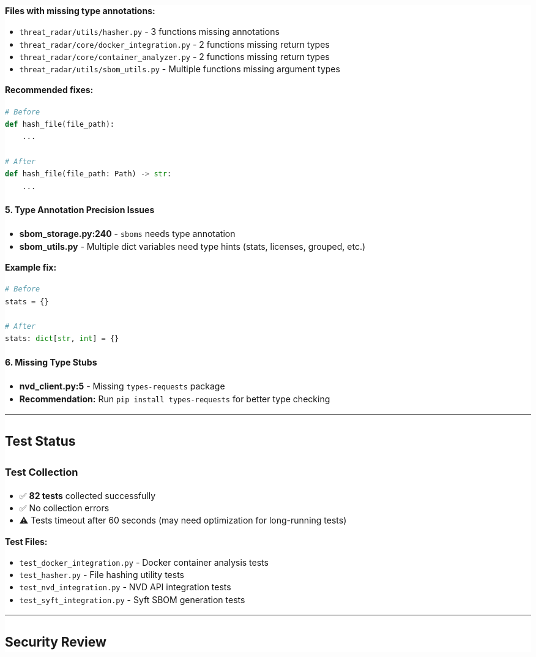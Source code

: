**Files with missing type annotations:**
- `threat_radar/utils/hasher.py` - 3 functions missing annotations
- `threat_radar/core/docker_integration.py` - 2 functions missing return types
- `threat_radar/core/container_analyzer.py` - 2 functions missing return types
- `threat_radar/utils/sbom_utils.py` - Multiple functions missing argument types

**Recommended fixes:**
```python
# Before
def hash_file(file_path):
    ...

# After
def hash_file(file_path: Path) -> str:
    ...
```

#### 5. **Type Annotation Precision Issues**
- **sbom_storage.py:240** - `sboms` needs type annotation
- **sbom_utils.py** - Multiple dict variables need type hints (stats, licenses, grouped, etc.)

**Example fix:**
```python
# Before
stats = {}

# After
stats: dict[str, int] = {}
```

#### 6. **Missing Type Stubs**
- **nvd_client.py:5** - Missing `types-requests` package
- **Recommendation:** Run `pip install types-requests` for better type checking

---

## Test Status

### Test Collection
- ✅ **82 tests** collected successfully
- ✅ No collection errors
- ⚠️ Tests timeout after 60 seconds (may need optimization for long-running tests)

**Test Files:**
- `test_docker_integration.py` - Docker container analysis tests
- `test_hasher.py` - File hashing utility tests
- `test_nvd_integration.py` - NVD API integration tests
- `test_syft_integration.py` - Syft SBOM generation tests

---

## Security Review
